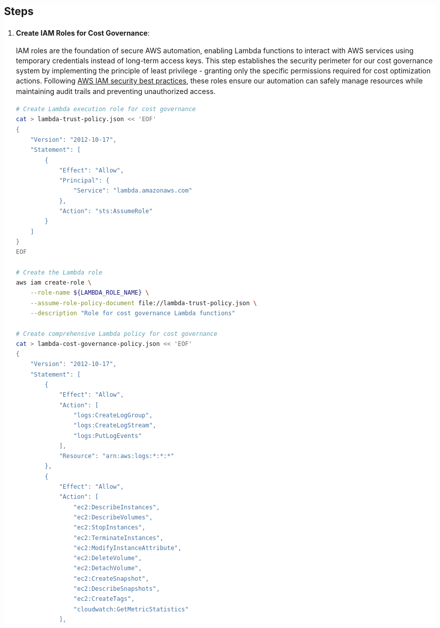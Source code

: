 ## Steps

1. **Create IAM Roles for Cost Governance**:

   IAM roles are the foundation of secure AWS automation, enabling Lambda functions to interact with AWS services using temporary credentials instead of long-term access keys. This step establishes the security perimeter for our cost governance system by implementing the principle of least privilege - granting only the specific permissions required for cost optimization actions. Following [AWS IAM security best practices](https://docs.aws.amazon.com/IAM/latest/UserGuide/best-practices.html), these roles ensure our automation can safely manage resources while maintaining audit trails and preventing unauthorized access.

   ```bash
   # Create Lambda execution role for cost governance
   cat > lambda-trust-policy.json << 'EOF'
   {
       "Version": "2012-10-17",
       "Statement": [
           {
               "Effect": "Allow",
               "Principal": {
                   "Service": "lambda.amazonaws.com"
               },
               "Action": "sts:AssumeRole"
           }
       ]
   }
   EOF
   
   # Create the Lambda role
   aws iam create-role \
       --role-name ${LAMBDA_ROLE_NAME} \
       --assume-role-policy-document file://lambda-trust-policy.json \
       --description "Role for cost governance Lambda functions"
   
   # Create comprehensive Lambda policy for cost governance
   cat > lambda-cost-governance-policy.json << 'EOF'
   {
       "Version": "2012-10-17",
       "Statement": [
           {
               "Effect": "Allow",
               "Action": [
                   "logs:CreateLogGroup",
                   "logs:CreateLogStream",
                   "logs:PutLogEvents"
               ],
               "Resource": "arn:aws:logs:*:*:*"
           },
           {
               "Effect": "Allow",
               "Action": [
                   "ec2:DescribeInstances",
                   "ec2:DescribeVolumes",
                   "ec2:StopInstances",
                   "ec2:TerminateInstances",
                   "ec2:ModifyInstanceAttribute",
                   "ec2:DeleteVolume",
                   "ec2:DetachVolume",
                   "ec2:CreateSnapshot",
                   "ec2:DescribeSnapshots",
                   "ec2:CreateTags",
                   "cloudwatch:GetMetricStatistics"
               ],
   ```